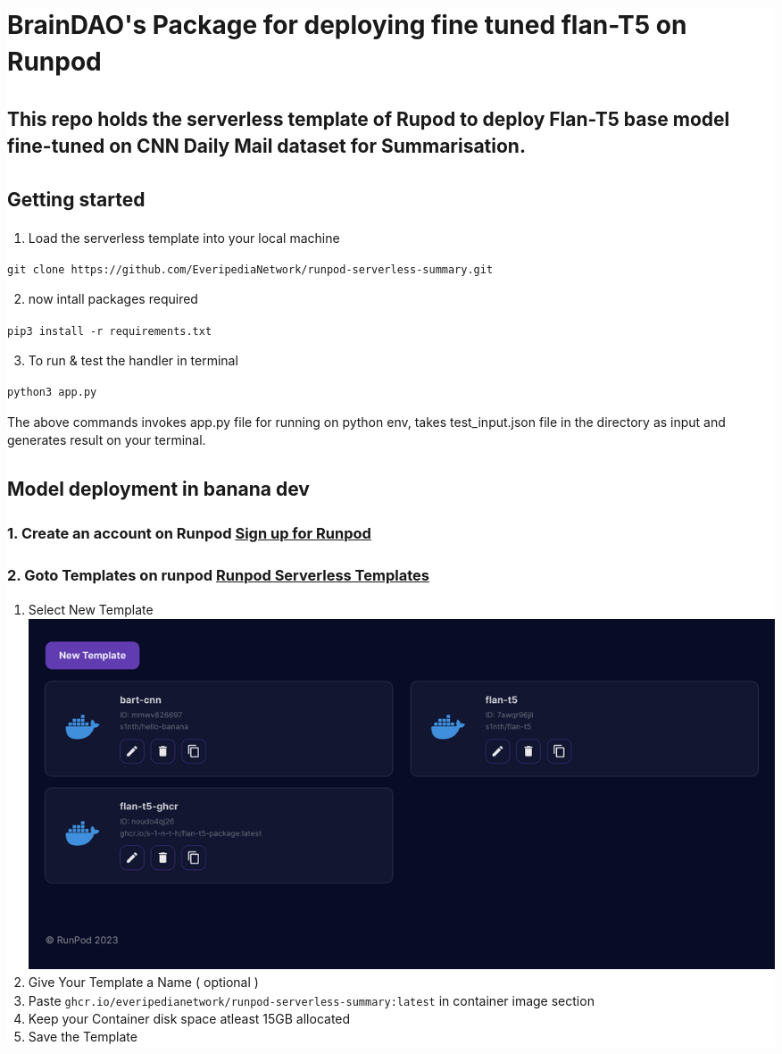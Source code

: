 # BrainDAO's Package for deploying fine tuned flan-T5 on Runpod

## This repo holds the serverless template of Rupod to deploy Flan-T5 base model fine-tuned on CNN Daily Mail dataset for Summarisation.

## Getting started

1. Load the serverless template into your local machine

```
git clone https://github.com/EveripediaNetwork/runpod-serverless-summary.git
```
2. now intall packages required

```
pip3 install -r requirements.txt
```

3. To run & test the handler in terminal 

```
python3 app.py
```
The above commands invokes app.py file for running on python env, takes test_input.json file in the directory as input and generates result on your terminal.

## Model deployment in banana dev
### 1. Create an account on Runpod [Sign up for Runpod](https://www.runpod.io/)

### 2. Goto Templates on runpod [Runpod Serverless Templates](https://www.runpod.io/console/serverless/user/templates)

1. Select New Template 
![Fill data in Template & Save](https://github.com/EveripediaNetwork/runpod-serverless-summary/blob/main/images/new_template.png?raw=true)
2. Give Your Template a Name ( optional )
3. Paste ``` ghcr.io/everipedianetwork/runpod-serverless-summary:latest ``` in container image section
4. Keep your Container disk space atleast 15GB allocated
5. Save the Template